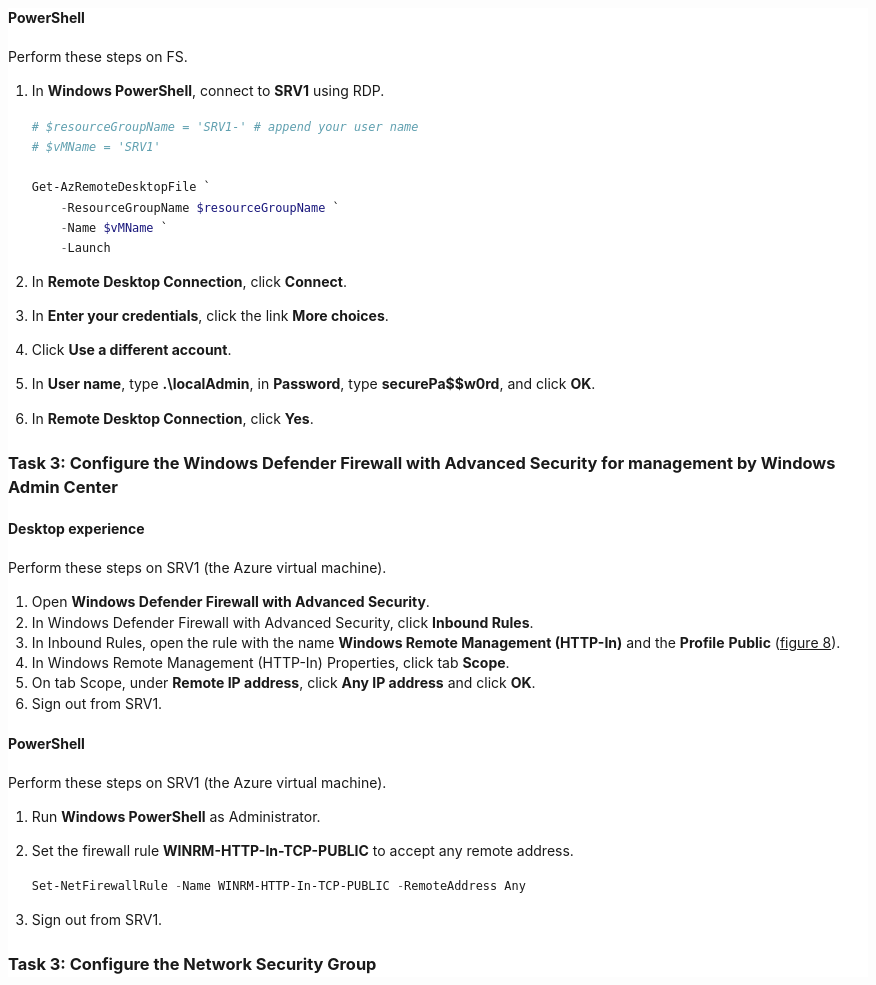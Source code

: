 #### PowerShell

Perform these steps on FS.

1. In **Windows PowerShell**, connect to **SRV1** using RDP.

    ````powershell
    # $resourceGroupName = 'SRV1-' # append your user name
    # $vMName = 'SRV1'

    Get-AzRemoteDesktopFile `
        -ResourceGroupName $resourceGroupName `
        -Name $vMName `
        -Launch
    ````

1. In **Remote Desktop Connection**, click **Connect**.
1. In **Enter your credentials**, click the link **More choices**.
1. Click **Use a different account**.
1. In **User name**, type **.\localAdmin**, in **Password**, type **securePa$$w0rd**, and click **OK**.
1. In **Remote Desktop Connection**, click **Yes**.

### Task 3: Configure the Windows Defender Firewall with Advanced Security for management by Windows Admin Center

#### Desktop experience

Perform these steps on SRV1 (the Azure virtual machine).

1. Open **Windows Defender Firewall with Advanced Security**.
1. In Windows Defender Firewall with Advanced Security, click **Inbound Rules**.
1. In Inbound Rules, open the rule with the name **Windows Remote Management (HTTP-In)** and the **Profile** **Public** ([figure 8]).
1. In Windows Remote Management (HTTP-In) Properties, click tab **Scope**.
1. On tab Scope, under **Remote IP address**, click **Any IP address** and click **OK**.
1. Sign out from SRV1.

#### PowerShell

Perform these steps on SRV1 (the Azure virtual machine).

1. Run **Windows PowerShell** as Administrator.
1. Set the firewall rule **WINRM-HTTP-In-TCP-PUBLIC** to accept any remote address.

    ````powershell
    Set-NetFirewallRule -Name WINRM-HTTP-In-TCP-PUBLIC -RemoteAddress Any
    ````

1. Sign out from SRV1.

### Task 3: Configure the Network Security Group


[figure 1]: images/Azure-hamburger-menu.png
[figure 2]: images/Azure-resource-group.png
[figure 3]: images/Azure-Resource-Group-SRV1.png
[figure 4]: images/azure-virtual-machine.png
[figure 5]: images/Azure-VM-SRV1.png
[figure 6]: images/WAC-register-gateway-azure.png
[figure 7]: images/Azure-VM-SRV1-connect.png
[figure 8]: images/Firewall-WINRM-HTTP-In-TCP-PUBLIC.png
[figure 9]: images/Azure-NSG-WinRM-HTTP-In-TCP.png
[figure 10]: images/WAC-add-azure-vm.png
[figure 11]: images/Azure-automation-update-management-add-azurevm.png
[figure 12]: images/Azure-update-management.png
[figure 13]: images/WAC-Updates-Azure.png